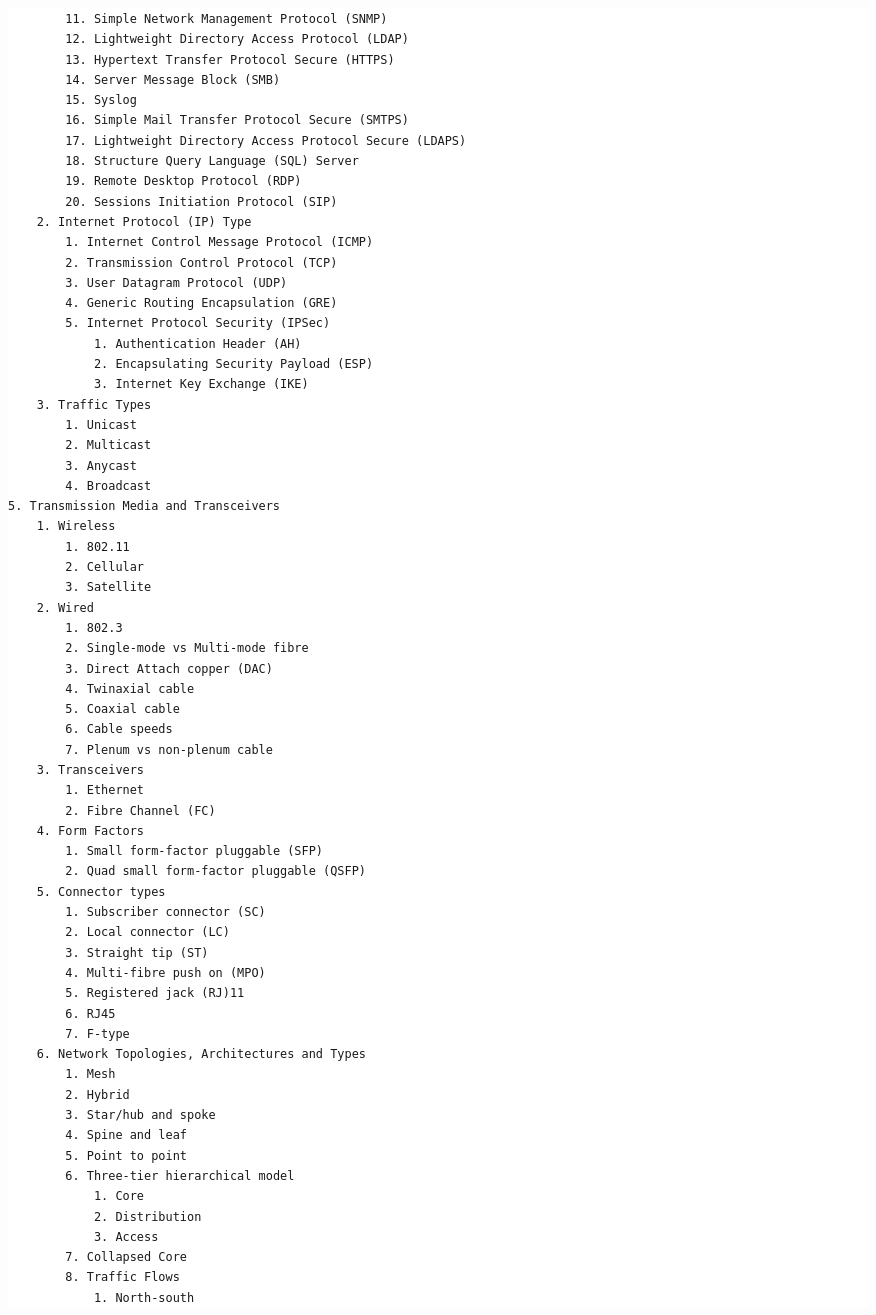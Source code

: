 			11. Simple Network Management Protocol (SNMP)
			12. Lightweight Directory Access Protocol (LDAP)
			13. Hypertext Transfer Protocol Secure (HTTPS)
			14. Server Message Block (SMB)
			15. Syslog
			16. Simple Mail Transfer Protocol Secure (SMTPS)
			17. Lightweight Directory Access Protocol Secure (LDAPS)
			18. Structure Query Language (SQL) Server
			19. Remote Desktop Protocol (RDP)
			20. Sessions Initiation Protocol (SIP)
		2. Internet Protocol (IP) Type
			1. Internet Control Message Protocol (ICMP)
			2. Transmission Control Protocol (TCP)
			3. User Datagram Protocol (UDP)
			4. Generic Routing Encapsulation (GRE)
			5. Internet Protocol Security (IPSec)
				1. Authentication Header (AH)
				2. Encapsulating Security Payload (ESP)
				3. Internet Key Exchange (IKE)
		3. Traffic Types
			1. Unicast
			2. Multicast
			3. Anycast
			4. Broadcast
	5. Transmission Media and Transceivers
		1. Wireless
			1. 802.11 
			2. Cellular
			3. Satellite
		2. Wired
			1. 802.3
			2. Single-mode vs Multi-mode fibre
			3. Direct Attach copper (DAC)
			4. Twinaxial cable
			5. Coaxial cable
			6. Cable speeds
			7. Plenum vs non-plenum cable
		3. Transceivers
			1. Ethernet
			2. Fibre Channel (FC)
		4. Form Factors
			1. Small form-factor pluggable (SFP)
			2. Quad small form-factor pluggable (QSFP)
		5. Connector types
			1. Subscriber connector (SC)
			2. Local connector (LC)
			3. Straight tip (ST)
			4. Multi-fibre push on (MPO)
			5. Registered jack (RJ)11
			6. RJ45
			7. F-type
		6. Network Topologies, Architectures and Types
			1. Mesh
			2. Hybrid
			3. Star/hub and spoke
			4. Spine and leaf
			5. Point to point
			6. Three-tier hierarchical model
				1. Core
				2. Distribution
				3. Access
			7. Collapsed Core
			8. Traffic Flows
				1. North-south